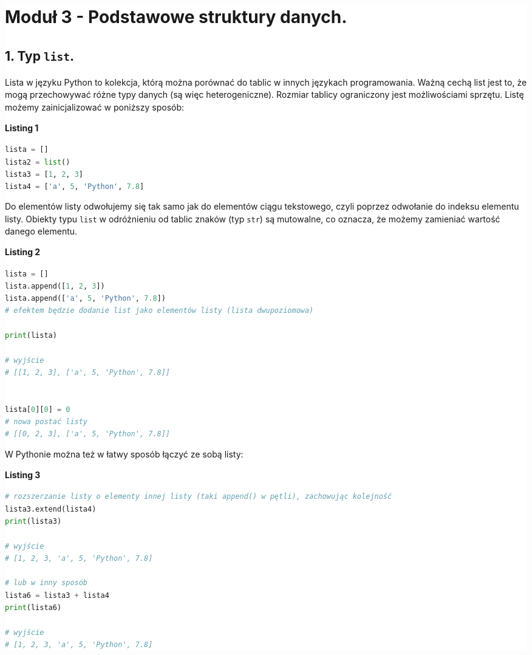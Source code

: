 # Moduł 3 - Podstawowe struktury danych.


## 1. Typ `list`.

Lista w języku Python to kolekcja, którą można porównać do tablic w innych językach programowania. Ważną cechą list jest to, że mogą przechowywać różne typy danych (są więc heterogeniczne). Rozmiar tablicy ograniczony jest możliwościami sprzętu.
Listę możemy zainicjalizować w poniższy sposób:

**Listing 1**

```python
lista = []
lista2 = list()
lista3 = [1, 2, 3]
lista4 = ['a', 5, 'Python', 7.8]
```
Do elementów listy odwołujemy się tak samo jak do elementów ciągu tekstowego, czyli poprzez odwołanie do indeksu elementu listy. Obiekty typu `list` w odróżnieniu od tablic znaków (typ `str`) są mutowalne, co oznacza, że możemy zamieniać wartość danego elementu.


**Listing 2**

```python
lista = []
lista.append([1, 2, 3])
lista.append(['a', 5, 'Python', 7.8])
# efektem będzie dodanie list jako elementów listy (lista dwupoziomowa)

print(lista)

# wyjście
# [[1, 2, 3], ['a', 5, 'Python', 7.8]]


lista[0][0] = 0
# nowa postać listy
# [[0, 2, 3], ['a', 5, 'Python', 7.8]]
```

W Pythonie można też w łatwy sposób łączyć ze sobą listy:

**Listing 3**
```python
# rozszerzanie listy o elementy innej listy (taki append() w pętli), zachowując kolejność
lista3.extend(lista4)
print(lista3)

# wyjście
# [1, 2, 3, 'a', 5, 'Python', 7.8]

# lub w inny sposób
lista6 = lista3 + lista4
print(lista6)

# wyjście
# [1, 2, 3, 'a', 5, 'Python', 7.8]
```
